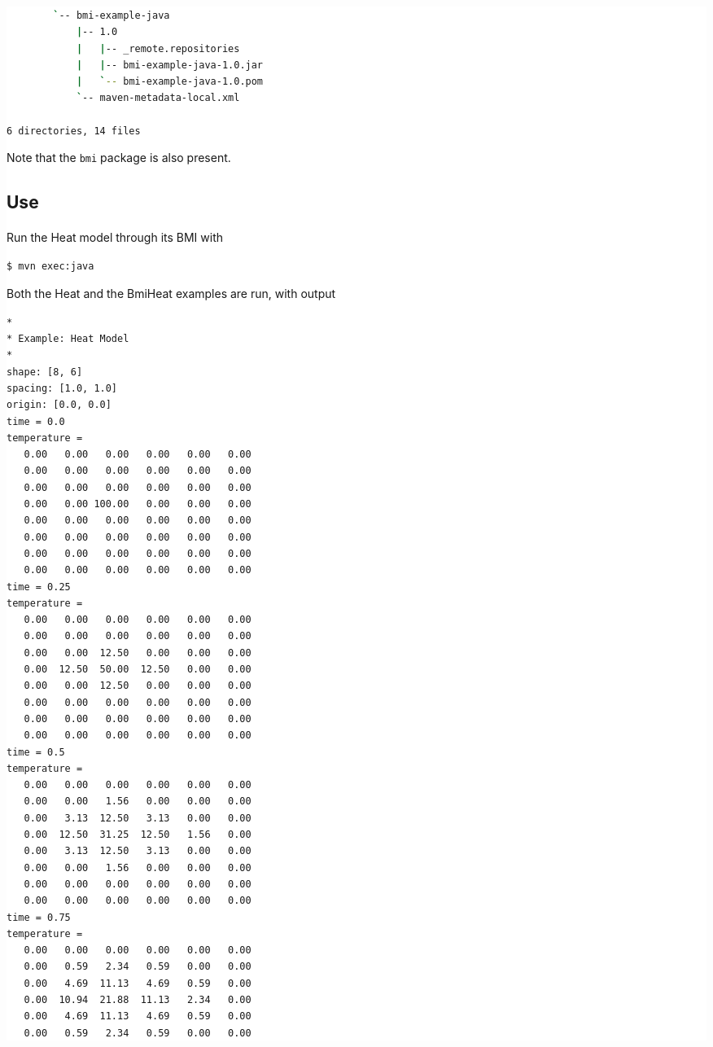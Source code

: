 ```bash
        `-- bmi-example-java
            |-- 1.0
            |   |-- _remote.repositories
            |   |-- bmi-example-java-1.0.jar
            |   `-- bmi-example-java-1.0.pom
            `-- maven-metadata-local.xml

6 directories, 14 files
```
Note that the `bmi` package is also present.


## Use

Run the Heat model through its BMI with

    $ mvn exec:java

Both the Heat and the BmiHeat examples are run, with output
```
*
* Example: Heat Model
*
shape: [8, 6]
spacing: [1.0, 1.0]
origin: [0.0, 0.0]
time = 0.0
temperature =
   0.00   0.00   0.00   0.00   0.00   0.00
   0.00   0.00   0.00   0.00   0.00   0.00
   0.00   0.00   0.00   0.00   0.00   0.00
   0.00   0.00 100.00   0.00   0.00   0.00
   0.00   0.00   0.00   0.00   0.00   0.00
   0.00   0.00   0.00   0.00   0.00   0.00
   0.00   0.00   0.00   0.00   0.00   0.00
   0.00   0.00   0.00   0.00   0.00   0.00
time = 0.25
temperature =
   0.00   0.00   0.00   0.00   0.00   0.00
   0.00   0.00   0.00   0.00   0.00   0.00
   0.00   0.00  12.50   0.00   0.00   0.00
   0.00  12.50  50.00  12.50   0.00   0.00
   0.00   0.00  12.50   0.00   0.00   0.00
   0.00   0.00   0.00   0.00   0.00   0.00
   0.00   0.00   0.00   0.00   0.00   0.00
   0.00   0.00   0.00   0.00   0.00   0.00
time = 0.5
temperature =
   0.00   0.00   0.00   0.00   0.00   0.00
   0.00   0.00   1.56   0.00   0.00   0.00
   0.00   3.13  12.50   3.13   0.00   0.00
   0.00  12.50  31.25  12.50   1.56   0.00
   0.00   3.13  12.50   3.13   0.00   0.00
   0.00   0.00   1.56   0.00   0.00   0.00
   0.00   0.00   0.00   0.00   0.00   0.00
   0.00   0.00   0.00   0.00   0.00   0.00
time = 0.75
temperature =
   0.00   0.00   0.00   0.00   0.00   0.00
   0.00   0.59   2.34   0.59   0.00   0.00
   0.00   4.69  11.13   4.69   0.59   0.00
   0.00  10.94  21.88  11.13   2.34   0.00
   0.00   4.69  11.13   4.69   0.59   0.00
   0.00   0.59   2.34   0.59   0.00   0.00
```

[bmi]: https://bmi-spec.readthedocs.io
[bmi-java]: https://github.com/csdms/bmi-java
[csdms-maven-repo]: https://csdms.colorado.edu/repository